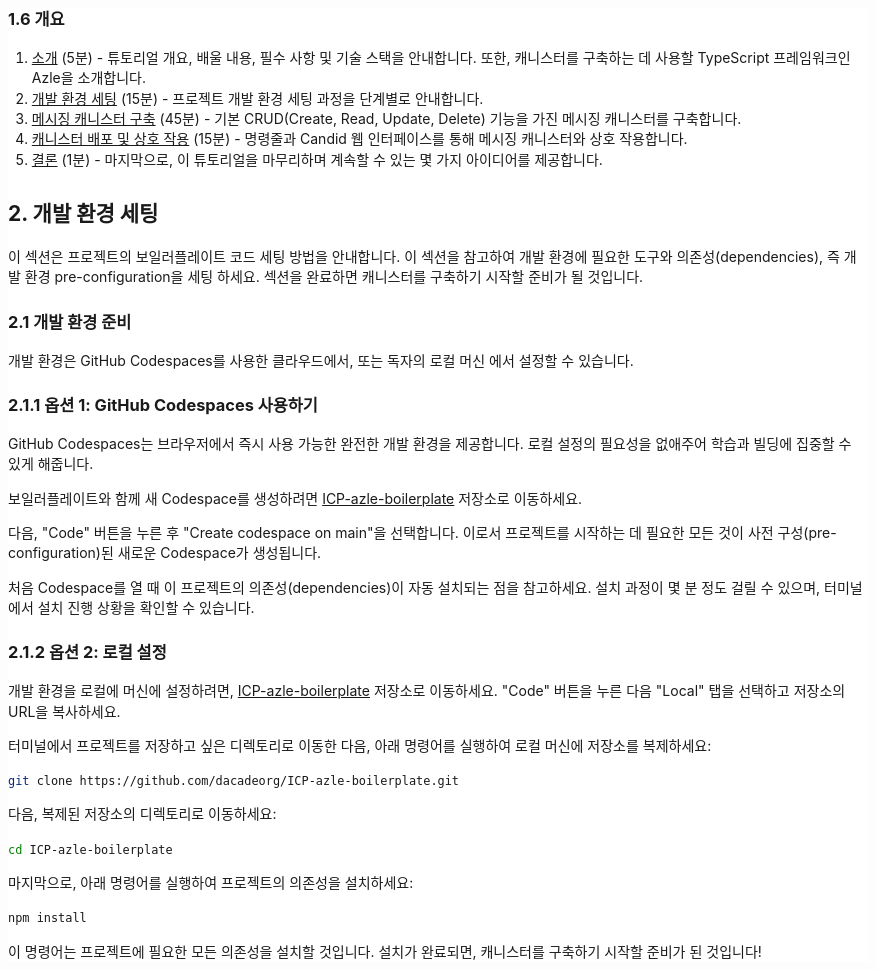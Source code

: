 ### **1.6 개요**
1. [소개](https://chat.openai.com/c/1feb027a-c619-4d58-bab5-88dd2f8ed530#1-introduction) (5분) - 튜토리얼 개요, 배울 내용, 필수 사항 및 기술 스택을 안내합니다. 또한, 캐니스터를 구축하는 데 사용할 TypeScript 프레임워크인 Azle을 소개합니다.
2. [개발 환경 세팅](https://chat.openai.com/c/1feb027a-c619-4d58-bab5-88dd2f8ed530#2-setup) (15분) - 프로젝트 개발 환경 세팅 과정을 단계별로 안내합니다.
3. [메시징 캐니스터 구축](https://chat.openai.com/c/1feb027a-c619-4d58-bab5-88dd2f8ed530#3-constructing-the-messaging-canister) (45분) - 기본 CRUD(Create, Read, Update, Delete) 기능을 가진 메시징 캐니스터를 구축합니다.
4. [캐니스터 배포 및 상호 작용](https://chat.openai.com/c/1feb027a-c619-4d58-bab5-88dd2f8ed530#4-deploying-and-interacting-with-our-canister) (15분) - 명령줄과 Candid 웹 인터페이스를 통해 메시징 캐니스터와 상호 작용합니다.
5. [결론](https://chat.openai.com/c/1feb027a-c619-4d58-bab5-88dd2f8ed530#5-conclusion) (1분) - 마지막으로, 이 튜토리얼을 마무리하며 계속할 수 있는 몇 가지 아이디어를 제공합니다.

## **2. 개발 환경 세팅**
이 섹션은 프로젝트의 보일러플레이트 코드 세팅 방법을 안내합니다. 이 섹션을 참고하여 개발 환경에 필요한 도구와 의존성(dependencies), 즉 개발 환경 pre-configuration을 세팅 하세요. 섹션을 완료하면 캐니스터를 구축하기 시작할 준비가 될 것입니다.

### **2.1 개발 환경 준비**
개발 환경은 GitHub Codespaces를 사용한 클라우드에서, 또는 독자의 로컬 머신 에서 설정할 수 있습니다.

### 2.1.1 옵션 1: GitHub Codespaces 사용하기
GitHub Codespaces는 브라우저에서 즉시 사용 가능한 완전한 개발 환경을 제공합니다. 로컬 설정의 필요성을 없애주어 학습과 빌딩에 집중할 수 있게 해줍니다.

보일러플레이트와 함께 새 Codespace를 생성하려면 [ICP-azle-boilerplate](https://github.com/dacadeorg/ICP-azle-boilerplate/) 저장소로 이동하세요.

다음, "Code" 버튼을 누른 후 "Create codespace on main"을 선택합니다. 이로서 프로젝트를 시작하는 데 필요한 모든 것이 사전 구성(pre-configuration)된 새로운 Codespace가 생성됩니다.

처음 Codespace를 열 때 이 프로젝트의 의존성(dependencies)이 자동 설치되는 점을 참고하세요. 설치 과정이 몇 분 정도 걸릴 수 있으며, 터미널에서 설치 진행 상황을 확인할 수 있습니다.

### 2.1.2 옵션 2: 로컬 설정

개발 환경을 로컬에 머신에 설정하려면, [ICP-azle-boilerplate](https://github.com/dacadeorg/ICP-azle-boilerplate/) 저장소로 이동하세요. "Code" 버튼을 누른 다음 "Local" 탭을 선택하고 저장소의 URL을 복사하세요.

터미널에서 프로젝트를 저장하고 싶은 디렉토리로 이동한 다음, 아래 명령어를 실행하여 로컬 머신에 저장소를 복제하세요:

```Bash
git clone https://github.com/dacadeorg/ICP-azle-boilerplate.git
```

다음, 복제된 저장소의 디렉토리로 이동하세요:

```bash
cd ICP-azle-boilerplate
```

마지막으로, 아래 명령어를 실행하여 프로젝트의 의존성을 설치하세요:

```bash
npm install
```

이 명령어는 프로젝트에 필요한 모든 의존성을 설치할 것입니다. 설치가 완료되면, 캐니스터를 구축하기 시작할 준비가 된 것입니다!
